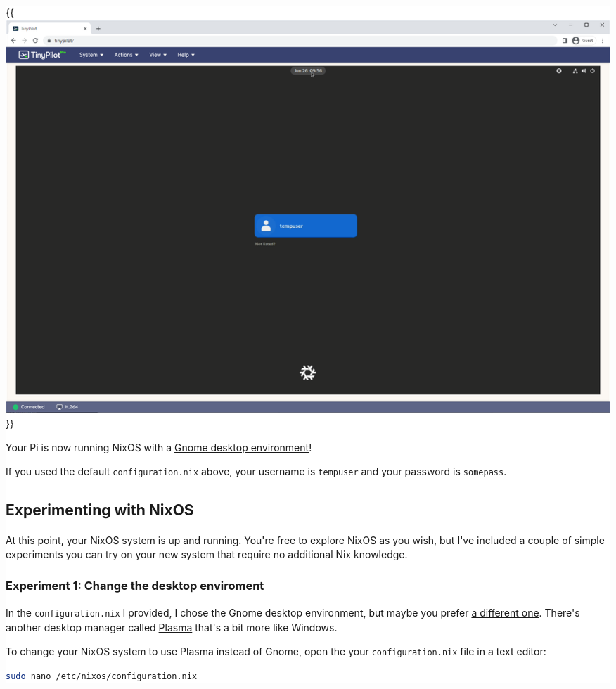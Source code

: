 {{<img src="tempuser-login.webp">}}

Your Pi is now running NixOS with a [Gnome desktop environment](https://www.gnome.org/)!

If you used the default `configuration.nix` above, your username is `tempuser` and your password is `somepass`.

## Experimenting with NixOS

At this point, your NixOS system is up and running. You're free to explore NixOS as you wish, but I've included a couple of simple experiments you can try on your new system that require no additional Nix knowledge.

### Experiment 1: Change the desktop enviroment

In the `configuration.nix` I provided, I chose the Gnome desktop environment, but maybe you prefer [a different one](https://nixos.wiki/wiki/Category:Desktop_environment). There's another desktop manager called [Plasma](https://nixos.wiki/wiki/KDE) that's a bit more like Windows.

To change your NixOS system to use Plasma instead of Gnome, open the your `configuration.nix` file in a text editor:

```bash
sudo nano /etc/nixos/configuration.nix
```
